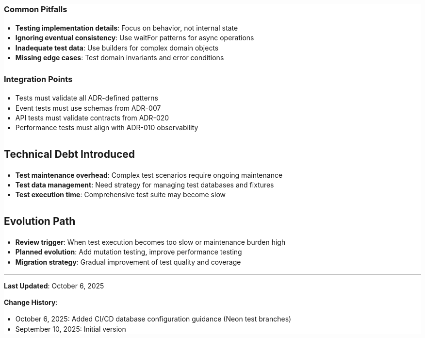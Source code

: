 ### Common Pitfalls

- **Testing implementation details**: Focus on behavior, not internal state
- **Ignoring eventual consistency**: Use waitFor patterns for async operations
- **Inadequate test data**: Use builders for complex domain objects
- **Missing edge cases**: Test domain invariants and error conditions

### Integration Points

- Tests must validate all ADR-defined patterns
- Event tests must use schemas from ADR-007
- API tests must validate contracts from ADR-020
- Performance tests must align with ADR-010 observability

## Technical Debt Introduced

- **Test maintenance overhead**: Complex test scenarios require ongoing maintenance
- **Test data management**: Need strategy for managing test databases and fixtures
- **Test execution time**: Comprehensive test suite may become slow

## Evolution Path

- **Review trigger**: When test execution becomes too slow or maintenance burden high
- **Planned evolution**: Add mutation testing, improve performance testing
- **Migration strategy**: Gradual improvement of test quality and coverage

---

**Last Updated**: October 6, 2025

**Change History**:
- October 6, 2025: Added CI/CD database configuration guidance (Neon test branches)
- September 10, 2025: Initial version

